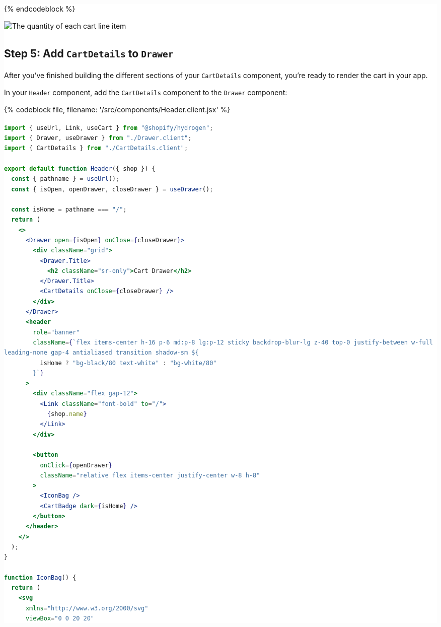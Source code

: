 ```jsx
```

{% endcodeblock %}

![The quantity of each cart line item](/assets/custom-storefronts/hydrogen/hydrogen-cart-line-item-quantities.png)

## Step 5: Add `CartDetails` to `Drawer`

After you’ve finished building the different sections of your `CartDetails` component, you’re ready to render the cart in your app.

In your `Header` component, add the `CartDetails` component to the `Drawer` component:

{% codeblock file, filename: '/src/components/Header.client.jsx' %}

```jsx
import { useUrl, Link, useCart } from "@shopify/hydrogen";
import { Drawer, useDrawer } from "./Drawer.client";
import { CartDetails } from "./CartDetails.client";

export default function Header({ shop }) {
  const { pathname } = useUrl();
  const { isOpen, openDrawer, closeDrawer } = useDrawer();

  const isHome = pathname === "/";
  return (
    <>
      <Drawer open={isOpen} onClose={closeDrawer}>
        <div className="grid">
          <Drawer.Title>
            <h2 className="sr-only">Cart Drawer</h2>
          </Drawer.Title>
          <CartDetails onClose={closeDrawer} />
        </div>
      </Drawer>
      <header
        role="banner"
        className={`flex items-center h-16 p-6 md:p-8 lg:p-12 sticky backdrop-blur-lg z-40 top-0 justify-between w-full leading-none gap-4 antialiased transition shadow-sm ${
          isHome ? "bg-black/80 text-white" : "bg-white/80"
        }`}
      >
        <div className="flex gap-12">
          <Link className="font-bold" to="/">
            {shop.name}
          </Link>
        </div>

        <button
          onClick={openDrawer}
          className="relative flex items-center justify-center w-8 h-8"
        >
          <IconBag />
          <CartBadge dark={isHome} />
        </button>
      </header>
    </>
  );
}

function IconBag() {
  return (
    <svg
      xmlns="http://www.w3.org/2000/svg"
      viewBox="0 0 20 20"
```